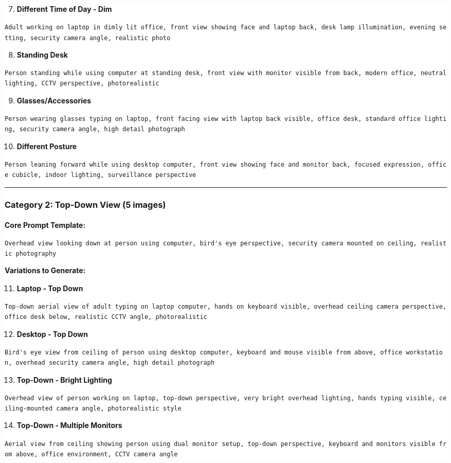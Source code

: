 7. **Different Time of Day - Dim**
```
Adult working on laptop in dimly lit office, front view showing face and laptop back, desk lamp illumination, evening setting, security camera angle, realistic photo
```

8. **Standing Desk**
```
Person standing while using computer at standing desk, front view with monitor visible from back, modern office, neutral lighting, CCTV perspective, photorealistic
```

9. **Glasses/Accessories**
```
Person wearing glasses typing on laptop, front facing view with laptop back visible, office desk, standard office lighting, security camera angle, high detail photograph
```

10. **Different Posture**
```
Person leaning forward while using desktop computer, front view showing face and monitor back, focused expression, office cubicle, indoor lighting, surveillance perspective
```

---

### Category 2: Top-Down View (5 images)

**Core Prompt Template:**
```
Overhead view looking down at person using computer, bird's eye perspective, security camera mounted on ceiling, realistic photography
```

**Variations to Generate:**

11. **Laptop - Top Down**
```
Top-down aerial view of adult typing on laptop computer, hands on keyboard visible, overhead ceiling camera perspective, office desk below, realistic CCTV angle, photorealistic
```

12. **Desktop - Top Down**
```
Bird's eye view from ceiling of person using desktop computer, keyboard and mouse visible from above, office workstation, overhead security camera angle, high detail photograph
```

13. **Top-Down - Bright Lighting**
```
Overhead view of person working on laptop, top-down perspective, very bright overhead lighting, hands typing visible, ceiling-mounted camera angle, photorealistic style
```

14. **Top-Down - Multiple Monitors**
```
Aerial view from ceiling showing person using dual monitor setup, top-down perspective, keyboard and monitors visible from above, office environment, CCTV camera angle
```
